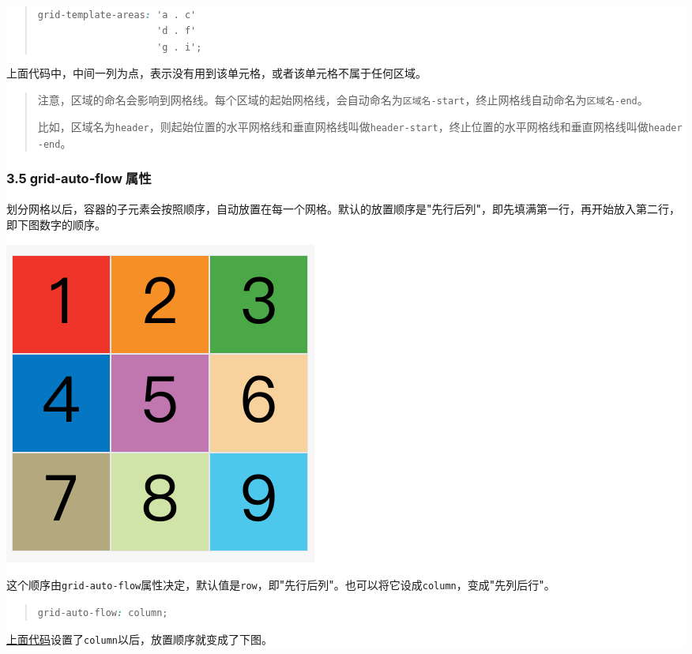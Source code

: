 > ```css
> grid-template-areas: 'a . c'
>                      'd . f'
>                      'g . i';
> ```

上面代码中，中间一列为点，表示没有用到该单元格，或者该单元格不属于任何区域。

> 注意，区域的命名会影响到网格线。每个区域的起始网格线，会自动命名为`区域名-start`，终止网格线自动命名为`区域名-end`。
>
> 比如，区域名为`header`，则起始位置的水平网格线和垂直网格线叫做`header-start`，终止位置的水平网格线和垂直网格线叫做`header-end`。

### 3.5 grid-auto-flow 属性

划分网格以后，容器的子元素会按照顺序，自动放置在每一个网格。默认的放置顺序是"先行后列"，即先填满第一行，再开始放入第二行，即下图数字的顺序。

![img](./Grid网格布局教程/12.png)

这个顺序由`grid-auto-flow`属性决定，默认值是`row`，即"先行后列"。也可以将它设成`column`，变成"先列后行"。

> ```css
> grid-auto-flow: column;
> ```

[上面代码](https://jsbin.com/xutokec/edit?css,output)设置了`column`以后，放置顺序就变成了下图。
